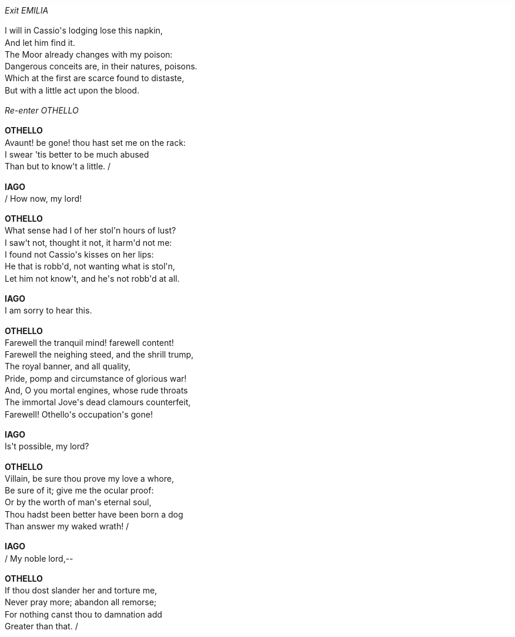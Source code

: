 *Exit EMILIA*

I will in Cassio's lodging lose this napkin,  
And let him find it.  
The Moor already changes with my poison:  
Dangerous conceits are, in their natures, poisons.  
Which at the first are scarce found to distaste,  
But with a little act upon the blood.

*Re-enter OTHELLO*

**OTHELLO**  
Avaunt! be gone! thou hast set me on the rack:  
I swear 'tis better to be much abused  
Than but to know't a little. /

**IAGO**  
/ How now, my lord!

**OTHELLO**  
What sense had I of her stol'n hours of lust?  
I saw't not, thought it not, it harm'd not me:  
I found not Cassio's kisses on her lips:  
He that is robb'd, not wanting what is stol'n,  
Let him not know't, and he's not robb'd at all.

**IAGO**  
I am sorry to hear this.

**OTHELLO**  
Farewell the tranquil mind! farewell content!  
Farewell the neighing steed, and the shrill trump,  
The royal banner, and all quality,  
Pride, pomp and circumstance of glorious war!  
And, O you mortal engines, whose rude throats  
The immortal Jove's dead clamours counterfeit,  
Farewell! Othello's occupation's gone!

**IAGO**  
Is't possible, my lord?

**OTHELLO**  
Villain, be sure thou prove my love a whore,  
Be sure of it; give me the ocular proof:  
Or by the worth of man's eternal soul,  
Thou hadst been better have been born a dog  
Than answer my waked wrath! /

**IAGO**  
/ My noble lord,--

**OTHELLO**  
If thou dost slander her and torture me,  
Never pray more; abandon all remorse;  
For nothing canst thou to damnation add  
Greater than that. /
